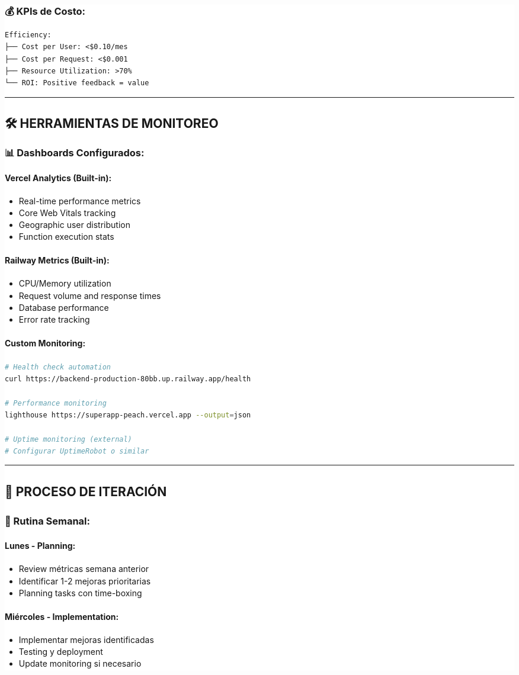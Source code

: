 ### **💰 KPIs de Costo:**
```
Efficiency:
├── Cost per User: <$0.10/mes
├── Cost per Request: <$0.001
├── Resource Utilization: >70%
└── ROI: Positive feedback = value
```

---

## 🛠️ **HERRAMIENTAS DE MONITOREO**

### **📊 Dashboards Configurados:**

#### **Vercel Analytics (Built-in):**
- Real-time performance metrics
- Core Web Vitals tracking
- Geographic user distribution
- Function execution stats

#### **Railway Metrics (Built-in):**
- CPU/Memory utilization
- Request volume and response times
- Database performance
- Error rate tracking

#### **Custom Monitoring:**
```bash
# Health check automation
curl https://backend-production-80bb.up.railway.app/health

# Performance monitoring
lighthouse https://superapp-peach.vercel.app --output=json

# Uptime monitoring (external)
# Configurar UptimeRobot o similar
```

---

## 🔄 **PROCESO DE ITERACIÓN**

### **📅 Rutina Semanal:**

#### **Lunes - Planning:**
- Review métricas semana anterior
- Identificar 1-2 mejoras prioritarias
- Planning tasks con time-boxing

#### **Miércoles - Implementation:**
- Implementar mejoras identificadas
- Testing y deployment
- Update monitoring si necesario
